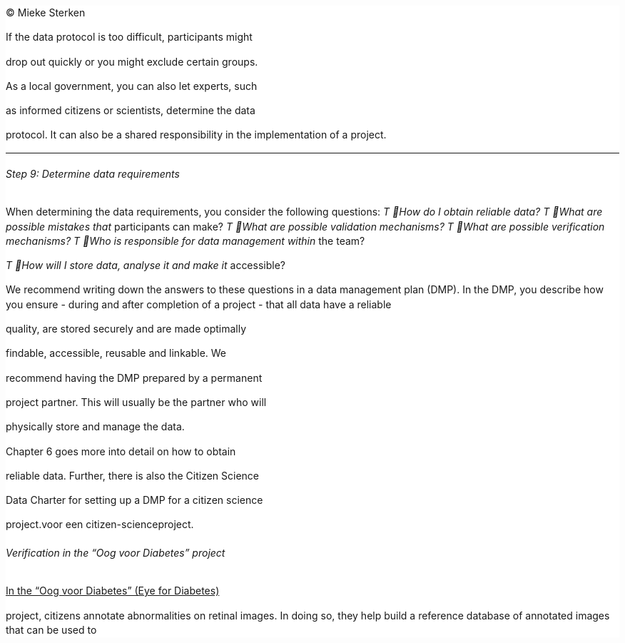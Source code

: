 
© Mieke Sterken

If the data protocol is too difficult, participants might

drop out quickly or you might exclude certain groups.

As a local government, you can also let experts, such

as informed citizens or scientists, determine the data

protocol. It can also be a shared responsibility in the
implementation of a project.


-----

###### Step 9: Determine data requirements
When determining the data requirements, you
consider the following questions:
_T How do I obtain reliable data?_
_T What are possible mistakes that_
participants can make?
_T What are possible validation mechanisms?_
_T What are possible verification mechanisms?_
_T Who is responsible for data management within_
the team?

_T How will I store data, analyse it and make it_
accessible?

We recommend writing down the answers to these
questions in a data management plan (DMP). In the
DMP, you describe how you ensure - during and after
completion of a project - that all data have a reliable

quality, are stored securely and are made optimally

findable, accessible, reusable and linkable. We

recommend having the DMP prepared by a permanent


project partner. This will usually be the partner who will

physically store and manage the data.

Chapter 6 goes more into detail on how to obtain

reliable data. Further, there is also the Citizen Science

Data Charter for setting up a DMP for a citizen science

project.voor een citizen-scienceproject.


###### Verification in the “Oog voor Diabetes” project 
[In the “Oog voor Diabetes” (Eye for Diabetes)](https://www.oogvoordiabetes.be/)

project, citizens annotate abnormalities on retinal
images. In doing so, they help build a reference
database of annotated images that can be used to

